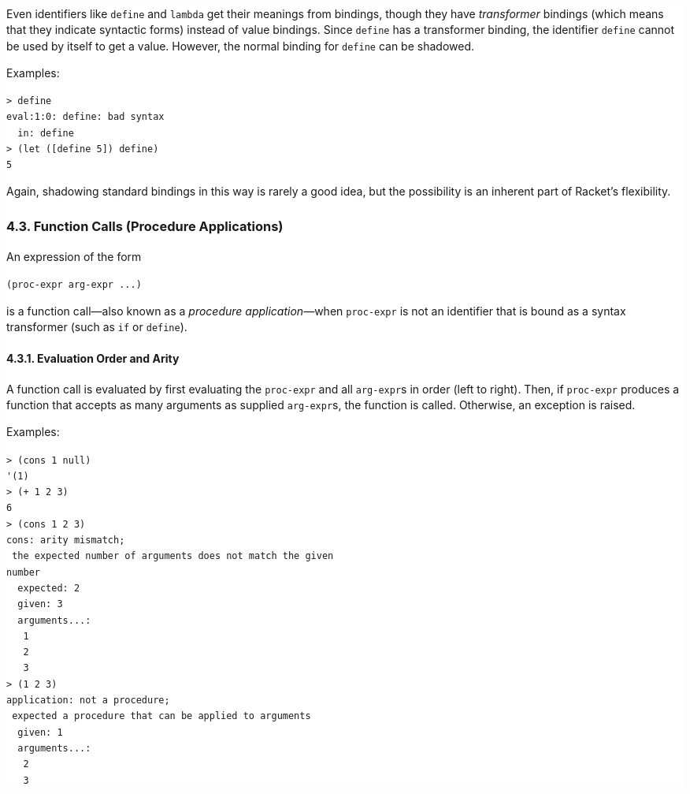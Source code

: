 Even identifiers like `define` and `lambda` get their meanings from
bindings, though they have _transformer_ bindings \(which means that
they indicate syntactic forms\) instead of value bindings. Since
`define` has a transformer binding, the identifier `define` cannot be
used by itself to get a value. However, the normal binding for `define`
can be shadowed.

Examples:

```racket
> define                    
eval:1:0: define: bad syntax
  in: define                
> (let ([define 5]) define) 
5                           
```

Again, shadowing standard bindings in this way is rarely a good idea,
but the possibility is an inherent part of Racket’s flexibility.

### 4.3. Function Calls \(Procedure Applications\)

An expression of the form

```racket
(proc-expr arg-expr ...)
```

is a function call—also known as a _procedure application_—when
`proc-expr` is not an identifier that is bound as a syntax transformer
\(such as `if` or `define`\).

#### 4.3.1. Evaluation Order and Arity

A function call is evaluated by first evaluating the `proc-expr` and all
`arg-expr`s in order \(left to right\). Then, if `proc-expr` produces a
function that accepts as many arguments as supplied `arg-expr`s, the
function is called. Otherwise, an exception is raised.

Examples:

```racket
> (cons 1 null)                                           
'(1)                                                      
> (+ 1 2 3)                                               
6                                                         
> (cons 1 2 3)                                            
cons: arity mismatch;                                     
 the expected number of arguments does not match the given
number                                                    
  expected: 2                                             
  given: 3                                                
  arguments...:                                           
   1                                                      
   2                                                      
   3                                                      
> (1 2 3)                                                 
application: not a procedure;                             
 expected a procedure that can be applied to arguments    
  given: 1                                                
  arguments...:                                           
   2                                                      
   3                                                      
```

